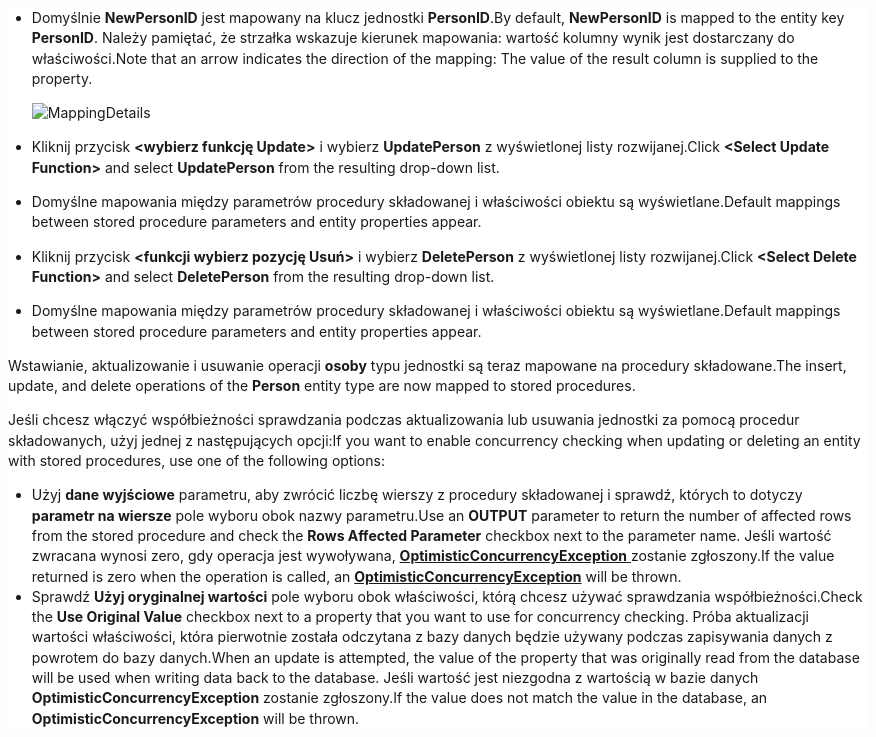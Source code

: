 -   <span data-ttu-id="6ca24-156">Domyślnie **NewPersonID** jest mapowany na klucz jednostki **PersonID**.</span><span class="sxs-lookup"><span data-stu-id="6ca24-156">By default, **NewPersonID** is mapped to the entity key **PersonID**.</span></span> <span data-ttu-id="6ca24-157">Należy pamiętać, że strzałka wskazuje kierunek mapowania: wartość kolumny wynik jest dostarczany do właściwości.</span><span class="sxs-lookup"><span data-stu-id="6ca24-157">Note that an arrow indicates the direction of the mapping: The value of the result column is supplied to the property.</span></span>

    ![MappingDetails](~/ef6/media/mappingdetails.png)

-   <span data-ttu-id="6ca24-159">Kliknij przycisk **&lt;wybierz funkcję Update&gt;** i wybierz **UpdatePerson** z wyświetlonej listy rozwijanej.</span><span class="sxs-lookup"><span data-stu-id="6ca24-159">Click **&lt;Select Update Function&gt;** and select **UpdatePerson** from the resulting drop-down list.</span></span>
-   <span data-ttu-id="6ca24-160">Domyślne mapowania między parametrów procedury składowanej i właściwości obiektu są wyświetlane.</span><span class="sxs-lookup"><span data-stu-id="6ca24-160">Default mappings between stored procedure parameters and entity properties appear.</span></span>
-   <span data-ttu-id="6ca24-161">Kliknij przycisk **&lt;funkcji wybierz pozycję Usuń&gt;** i wybierz **DeletePerson** z wyświetlonej listy rozwijanej.</span><span class="sxs-lookup"><span data-stu-id="6ca24-161">Click **&lt;Select Delete Function&gt;** and select **DeletePerson** from the resulting drop-down list.</span></span>
-   <span data-ttu-id="6ca24-162">Domyślne mapowania między parametrów procedury składowanej i właściwości obiektu są wyświetlane.</span><span class="sxs-lookup"><span data-stu-id="6ca24-162">Default mappings between stored procedure parameters and entity properties appear.</span></span>

<span data-ttu-id="6ca24-163">Wstawianie, aktualizowanie i usuwanie operacji **osoby** typu jednostki są teraz mapowane na procedury składowane.</span><span class="sxs-lookup"><span data-stu-id="6ca24-163">The insert, update, and delete operations of the **Person** entity type are now mapped to stored procedures.</span></span>

<span data-ttu-id="6ca24-164">Jeśli chcesz włączyć współbieżności sprawdzania podczas aktualizowania lub usuwania jednostki za pomocą procedur składowanych, użyj jednej z następujących opcji:</span><span class="sxs-lookup"><span data-stu-id="6ca24-164">If you want to enable concurrency checking when updating or deleting an entity with stored procedures, use one of the following options:</span></span>

-   <span data-ttu-id="6ca24-165">Użyj **dane wyjściowe** parametru, aby zwrócić liczbę wierszy z procedury składowanej i sprawdź, których to dotyczy **parametr na wiersze** pole wyboru obok nazwy parametru.</span><span class="sxs-lookup"><span data-stu-id="6ca24-165">Use an **OUTPUT** parameter to return the number of affected rows from the stored procedure and check the **Rows Affected Parameter** checkbox next to the parameter name.</span></span> <span data-ttu-id="6ca24-166">Jeśli wartość zwracana wynosi zero, gdy operacja jest wywoływana, [ **OptimisticConcurrencyException** ](https://msdn.microsoft.com/library/system.data.optimisticconcurrencyexception.aspx) zostanie zgłoszony.</span><span class="sxs-lookup"><span data-stu-id="6ca24-166">If the value returned is zero when the operation is called, an  [**OptimisticConcurrencyException**](https://msdn.microsoft.com/library/system.data.optimisticconcurrencyexception.aspx) will be thrown.</span></span>
-   <span data-ttu-id="6ca24-167">Sprawdź **Użyj oryginalnej wartości** pole wyboru obok właściwości, którą chcesz używać sprawdzania współbieżności.</span><span class="sxs-lookup"><span data-stu-id="6ca24-167">Check the **Use Original Value** checkbox next to a property that you want to use for concurrency checking.</span></span> <span data-ttu-id="6ca24-168">Próba aktualizacji wartości właściwości, która pierwotnie została odczytana z bazy danych będzie używany podczas zapisywania danych z powrotem do bazy danych.</span><span class="sxs-lookup"><span data-stu-id="6ca24-168">When an update is attempted, the value of the property that was originally read from the database will be used when writing data back to the database.</span></span> <span data-ttu-id="6ca24-169">Jeśli wartość jest niezgodna z wartością w bazie danych **OptimisticConcurrencyException** zostanie zgłoszony.</span><span class="sxs-lookup"><span data-stu-id="6ca24-169">If the value does not match the value in the database, an **OptimisticConcurrencyException** will be thrown.</span></span>

